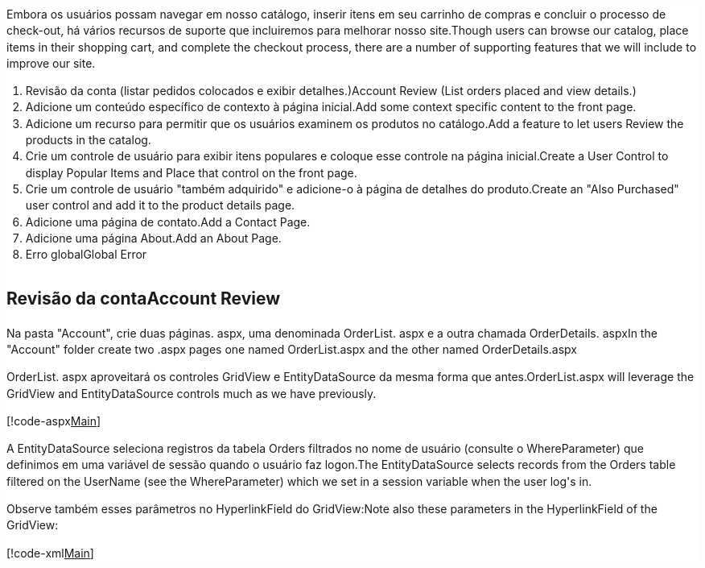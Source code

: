 <span data-ttu-id="76ce1-111">Embora os usuários possam navegar em nosso catálogo, inserir itens em seu carrinho de compras e concluir o processo de check-out, há vários recursos de suporte que incluiremos para melhorar nosso site.</span><span class="sxs-lookup"><span data-stu-id="76ce1-111">Though users can browse our catalog, place items in their shopping cart, and complete the checkout process, there are a number of supporting features that we will include to improve our site.</span></span>

1. <span data-ttu-id="76ce1-112">Revisão da conta (listar pedidos colocados e exibir detalhes.)</span><span class="sxs-lookup"><span data-stu-id="76ce1-112">Account Review (List orders placed and view details.)</span></span>
2. <span data-ttu-id="76ce1-113">Adicione um conteúdo específico de contexto à página inicial.</span><span class="sxs-lookup"><span data-stu-id="76ce1-113">Add some context specific content to the front page.</span></span>
3. <span data-ttu-id="76ce1-114">Adicione um recurso para permitir que os usuários examinem os produtos no catálogo.</span><span class="sxs-lookup"><span data-stu-id="76ce1-114">Add a feature to let users Review the products in the catalog.</span></span>
4. <span data-ttu-id="76ce1-115">Crie um controle de usuário para exibir itens populares e coloque esse controle na página inicial.</span><span class="sxs-lookup"><span data-stu-id="76ce1-115">Create a User Control to display Popular Items and Place that control on the front page.</span></span>
5. <span data-ttu-id="76ce1-116">Crie um controle de usuário "também adquirido" e adicione-o à página de detalhes do produto.</span><span class="sxs-lookup"><span data-stu-id="76ce1-116">Create an "Also Purchased" user control and add it to the product details page.</span></span>
6. <span data-ttu-id="76ce1-117">Adicione uma página de contato.</span><span class="sxs-lookup"><span data-stu-id="76ce1-117">Add a Contact Page.</span></span>
7. <span data-ttu-id="76ce1-118">Adicione uma página About.</span><span class="sxs-lookup"><span data-stu-id="76ce1-118">Add an About Page.</span></span>
8. <span data-ttu-id="76ce1-119">Erro global</span><span class="sxs-lookup"><span data-stu-id="76ce1-119">Global Error</span></span>

## <a id="_Toc260221674"></a><span data-ttu-id="76ce1-120">Revisão da conta</span><span class="sxs-lookup"><span data-stu-id="76ce1-120">Account Review</span></span>

<span data-ttu-id="76ce1-121">Na pasta "Account", crie duas páginas. aspx, uma denominada OrderList. aspx e a outra chamada OrderDetails. aspx</span><span class="sxs-lookup"><span data-stu-id="76ce1-121">In the "Account" folder create two .aspx pages one named OrderList.aspx and the other named OrderDetails.aspx</span></span>

<span data-ttu-id="76ce1-122">OrderList. aspx aproveitará os controles GridView e EntityDataSource da mesma forma que antes.</span><span class="sxs-lookup"><span data-stu-id="76ce1-122">OrderList.aspx will leverage the GridView and EntityDataSource controls much as we have previously.</span></span>

[!code-aspx[Main](tailspin-spyworks-part-7/samples/sample1.aspx)]

<span data-ttu-id="76ce1-123">A EntityDataSource seleciona registros da tabela Orders filtrados no nome de usuário (consulte o WhereParameter) que definimos em uma variável de sessão quando o usuário faz logon.</span><span class="sxs-lookup"><span data-stu-id="76ce1-123">The EntityDataSource selects records from the Orders table filtered on the UserName (see the WhereParameter) which we set in a session variable when the user log's in.</span></span>

<span data-ttu-id="76ce1-124">Observe também esses parâmetros no HyperlinkField do GridView:</span><span class="sxs-lookup"><span data-stu-id="76ce1-124">Note also these parameters in the HyperlinkField of the GridView:</span></span>

[!code-xml[Main](tailspin-spyworks-part-7/samples/sample2.xml)]
